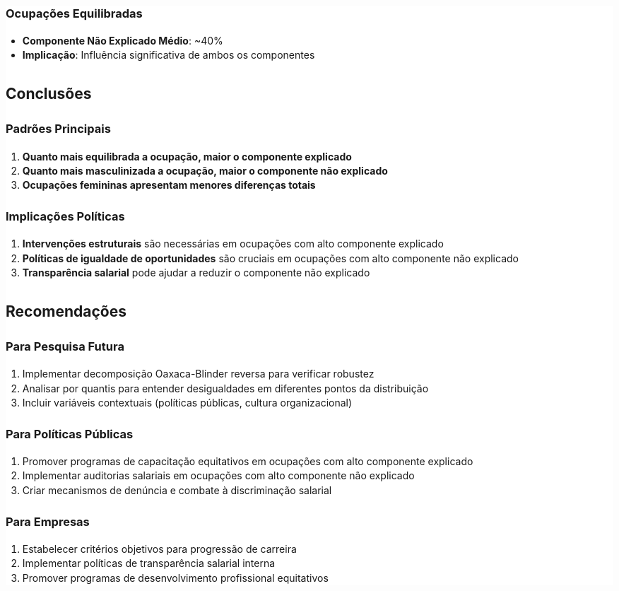 ### Ocupações Equilibradas
- **Componente Não Explicado Médio**: ~40%
- **Implicação**: Influência significativa de ambos os componentes

## Conclusões

### Padrões Principais
1. **Quanto mais equilibrada a ocupação, maior o componente explicado**
2. **Quanto mais masculinizada a ocupação, maior o componente não explicado**
3. **Ocupações femininas apresentam menores diferenças totais**

### Implicações Políticas
1. **Intervenções estruturais** são necessárias em ocupações com alto componente explicado
2. **Políticas de igualdade de oportunidades** são cruciais em ocupações com alto componente não explicado
3. **Transparência salarial** pode ajudar a reduzir o componente não explicado

## Recomendações

### Para Pesquisa Futura
1. Implementar decomposição Oaxaca-Blinder reversa para verificar robustez
2. Analisar por quantis para entender desigualdades em diferentes pontos da distribuição
3. Incluir variáveis contextuais (políticas públicas, cultura organizacional)

### Para Políticas Públicas
1. Promover programas de capacitação equitativos em ocupações com alto componente explicado
2. Implementar auditorias salariais em ocupações com alto componente não explicado
3. Criar mecanismos de denúncia e combate à discriminação salarial

### Para Empresas
1. Estabelecer critérios objetivos para progressão de carreira
2. Implementar políticas de transparência salarial interna
3. Promover programas de desenvolvimento profissional equitativos